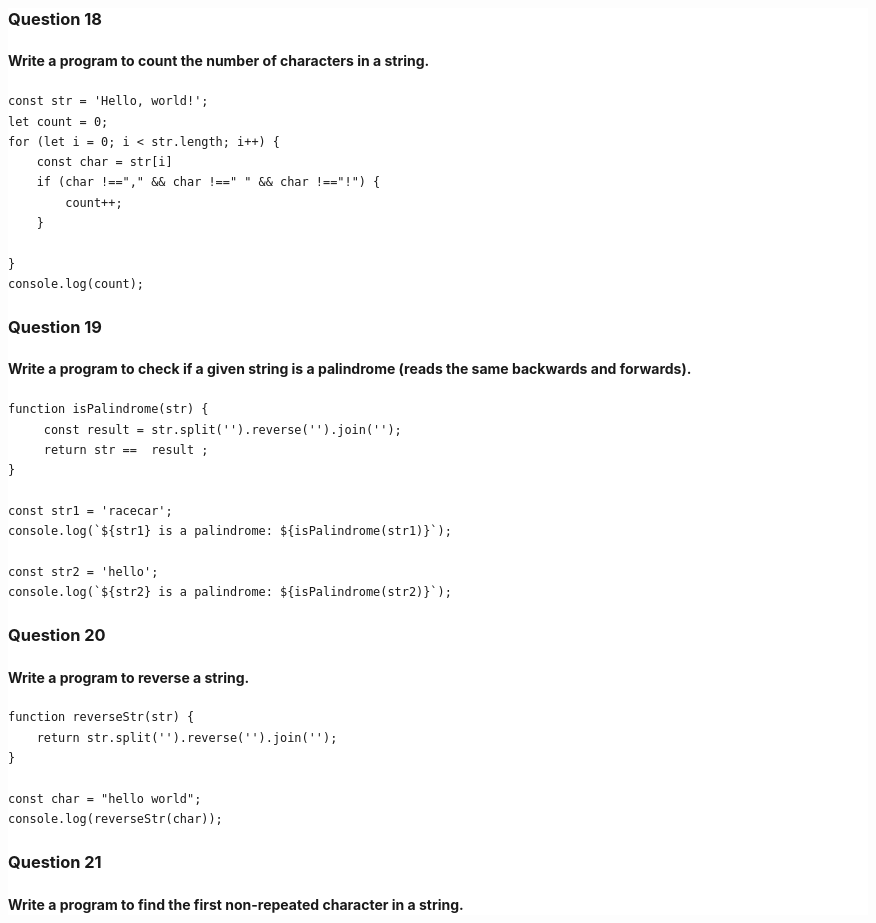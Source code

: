 ### Question 18
#### Write a program to count the number of characters in a string.

```
const str = 'Hello, world!';
let count = 0;
for (let i = 0; i < str.length; i++) {
    const char = str[i]
    if (char !=="," && char !==" " && char !=="!") {
        count++;
    }
    
}
console.log(count);
```

### Question 19
#### Write a program to check if a given string is a palindrome (reads the same backwards and forwards).

```
function isPalindrome(str) {
     const result = str.split('').reverse('').join('');
     return str ==  result ;
}

const str1 = 'racecar';
console.log(`${str1} is a palindrome: ${isPalindrome(str1)}`);

const str2 = 'hello';
console.log(`${str2} is a palindrome: ${isPalindrome(str2)}`);

```

### Question 20
#### Write a program to reverse a string.

```
function reverseStr(str) {
    return str.split('').reverse('').join('');
}

const char = "hello world";
console.log(reverseStr(char));

```

### Question 21
#### Write a program to find the first non-repeated character in a string.
